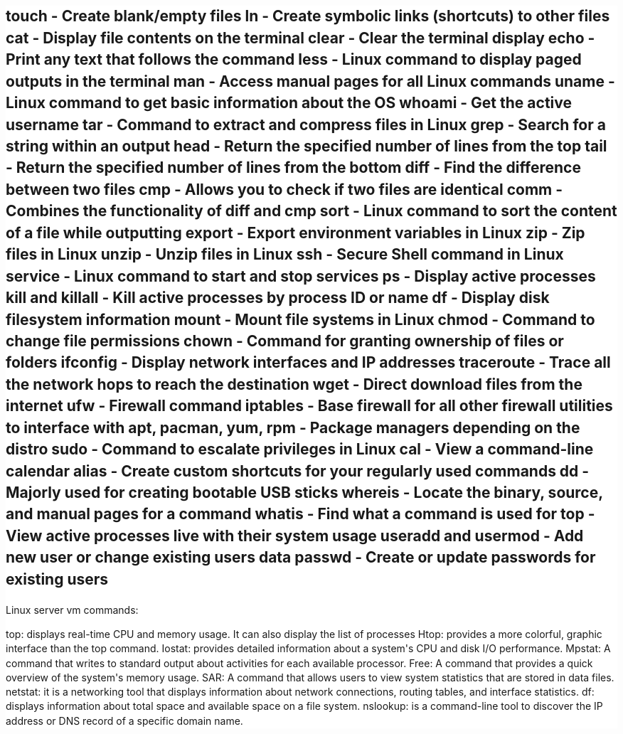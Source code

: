 touch - Create blank/empty files
ln - Create symbolic links (shortcuts) to other files
cat - Display file contents on the terminal
clear - Clear the terminal display
echo - Print any text that follows the command
less - Linux command to display paged outputs in the terminal
man - Access manual pages for all Linux commands
uname - Linux command to get basic information about the OS
whoami - Get the active username
tar - Command to extract and compress files in Linux
grep - Search for a string within an output
head - Return the specified number of lines from the top
tail - Return the specified number of lines from the bottom
diff - Find the difference between two files
cmp - Allows you to check if two files are identical
comm - Combines the functionality of diff and cmp
sort - Linux command to sort the content of a file while outputting
export - Export environment variables in Linux
zip - Zip files in Linux
unzip - Unzip files in Linux
ssh - Secure Shell command in Linux
service - Linux command to start and stop services
ps - Display active processes
kill and killall - Kill active processes by process ID or name
df - Display disk filesystem information
mount - Mount file systems in Linux
chmod - Command to change file permissions
chown - Command for granting ownership of files or folders
ifconfig - Display network interfaces and IP addresses
traceroute - Trace all the network hops to reach the destination
wget - Direct download files from the internet
ufw - Firewall command
iptables - Base firewall for all other firewall utilities to interface with
apt, pacman, yum, rpm - Package managers depending on the distro
sudo - Command to escalate privileges in Linux
cal - View a command-line calendar
alias - Create custom shortcuts for your regularly used commands
dd - Majorly used for creating bootable USB sticks
whereis - Locate the binary, source, and manual pages for a command
whatis - Find what a command is used for
top - View active processes live with their system usage
useradd and usermod - Add new user or change existing users data
passwd - Create or update passwords for existing users
-------------------------------------------------------------------------------------------
Linux server vm commands:

top: displays real-time CPU and memory usage. It can also display the list of processes
Htop: provides a more colorful, graphic interface than the top command.
Iostat: provides detailed information about a system's CPU and disk I/O performance. 
Mpstat: A command that writes to standard output about activities for each available processor.
Free: A command that provides a quick overview of the system's memory usage. 
SAR: A command that allows users to view system statistics that are stored in data files. 
netstat: it is a networking tool that displays information about network connections, routing tables, and interface statistics.
df: displays information about total space and available space on a file system.
nslookup: is a command-line tool to discover the IP address or DNS record of a specific domain name.
